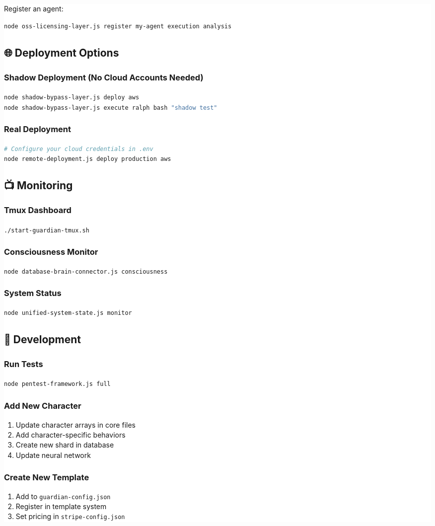 Register an agent:
```bash
node oss-licensing-layer.js register my-agent execution analysis
```

## 🌐 Deployment Options

### Shadow Deployment (No Cloud Accounts Needed)
```bash
node shadow-bypass-layer.js deploy aws
node shadow-bypass-layer.js execute ralph bash "shadow test"
```

### Real Deployment
```bash
# Configure your cloud credentials in .env
node remote-deployment.js deploy production aws
```

## 📺 Monitoring

### Tmux Dashboard
```bash
./start-guardian-tmux.sh
```

### Consciousness Monitor
```bash
node database-brain-connector.js consciousness
```

### System Status
```bash
node unified-system-state.js monitor
```

## 🧪 Development

### Run Tests
```bash
node pentest-framework.js full
```

### Add New Character
1. Update character arrays in core files
2. Add character-specific behaviors
3. Create new shard in database
4. Update neural network

### Create New Template
1. Add to `guardian-config.json`
2. Register in template system
3. Set pricing in `stripe-config.json`
